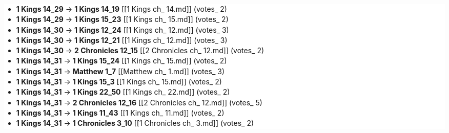 - **1 Kings 14_29** → **1 Kings 14_19** [[1 Kings ch_ 14.md]] (votes_ 2)
- **1 Kings 14_29** → **1 Kings 15_23** [[1 Kings ch_ 15.md]] (votes_ 2)
- **1 Kings 14_30** → **1 Kings 12_24** [[1 Kings ch_ 12.md]] (votes_ 3)
- **1 Kings 14_30** → **1 Kings 12_21** [[1 Kings ch_ 12.md]] (votes_ 3)
- **1 Kings 14_30** → **2 Chronicles 12_15** [[2 Chronicles ch_ 12.md]] (votes_ 2)
- **1 Kings 14_31** → **1 Kings 15_24** [[1 Kings ch_ 15.md]] (votes_ 2)
- **1 Kings 14_31** → **Matthew 1_7** [[Matthew ch_ 1.md]] (votes_ 3)
- **1 Kings 14_31** → **1 Kings 15_3** [[1 Kings ch_ 15.md]] (votes_ 2)
- **1 Kings 14_31** → **1 Kings 22_50** [[1 Kings ch_ 22.md]] (votes_ 2)
- **1 Kings 14_31** → **2 Chronicles 12_16** [[2 Chronicles ch_ 12.md]] (votes_ 5)
- **1 Kings 14_31** → **1 Kings 11_43** [[1 Kings ch_ 11.md]] (votes_ 2)
- **1 Kings 14_31** → **1 Chronicles 3_10** [[1 Chronicles ch_ 3.md]] (votes_ 2)
